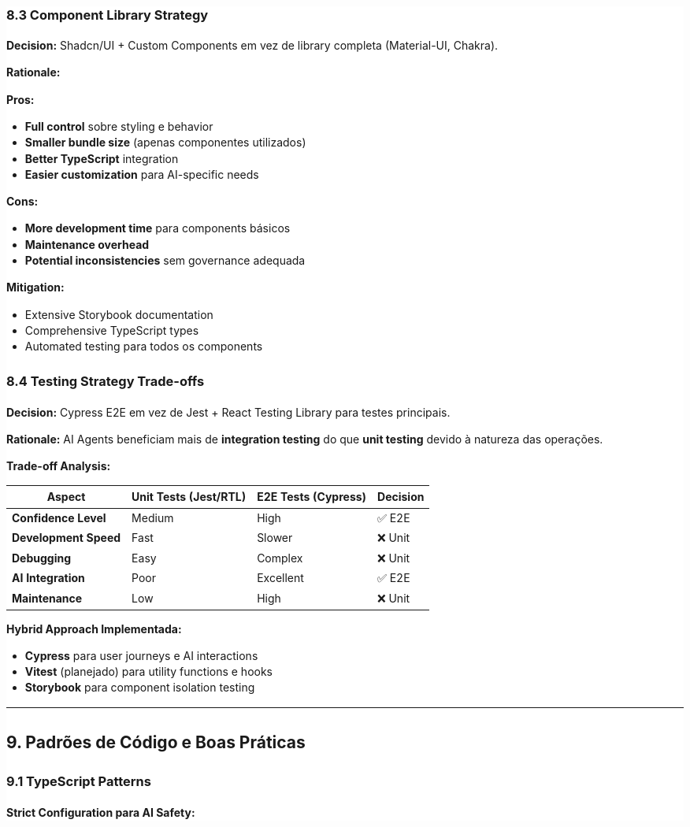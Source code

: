 ### 8.3 Component Library Strategy

**Decision:** Shadcn/UI + Custom Components em vez de library completa (Material-UI, Chakra).

**Rationale:**

**Pros:**
- **Full control** sobre styling e behavior
- **Smaller bundle size** (apenas componentes utilizados)
- **Better TypeScript** integration
- **Easier customization** para AI-specific needs

**Cons:**
- **More development time** para components básicos
- **Maintenance overhead** 
- **Potential inconsistencies** sem governance adequada

**Mitigation:**
- Extensive Storybook documentation
- Comprehensive TypeScript types
- Automated testing para todos os components

### 8.4 Testing Strategy Trade-offs

**Decision:** Cypress E2E em vez de Jest + React Testing Library para testes principais.

**Rationale:** AI Agents beneficiam mais de **integration testing** do que **unit testing** devido à natureza das operações.

**Trade-off Analysis:**

| Aspect | Unit Tests (Jest/RTL) | E2E Tests (Cypress) | Decision |
|--------|-------------------|-------------------|----------|
| **Confidence Level** | Medium | High | ✅ E2E |
| **Development Speed** | Fast | Slower | ❌ Unit |
| **Debugging** | Easy | Complex | ❌ Unit |
| **AI Integration** | Poor | Excellent | ✅ E2E |
| **Maintenance** | Low | High | ❌ Unit |

**Hybrid Approach Implementada:**
- **Cypress** para user journeys e AI interactions
- **Vitest** (planejado) para utility functions e hooks
- **Storybook** para component isolation testing

---

## 9. Padrões de Código e Boas Práticas

### 9.1 TypeScript Patterns

**Strict Configuration para AI Safety:**
